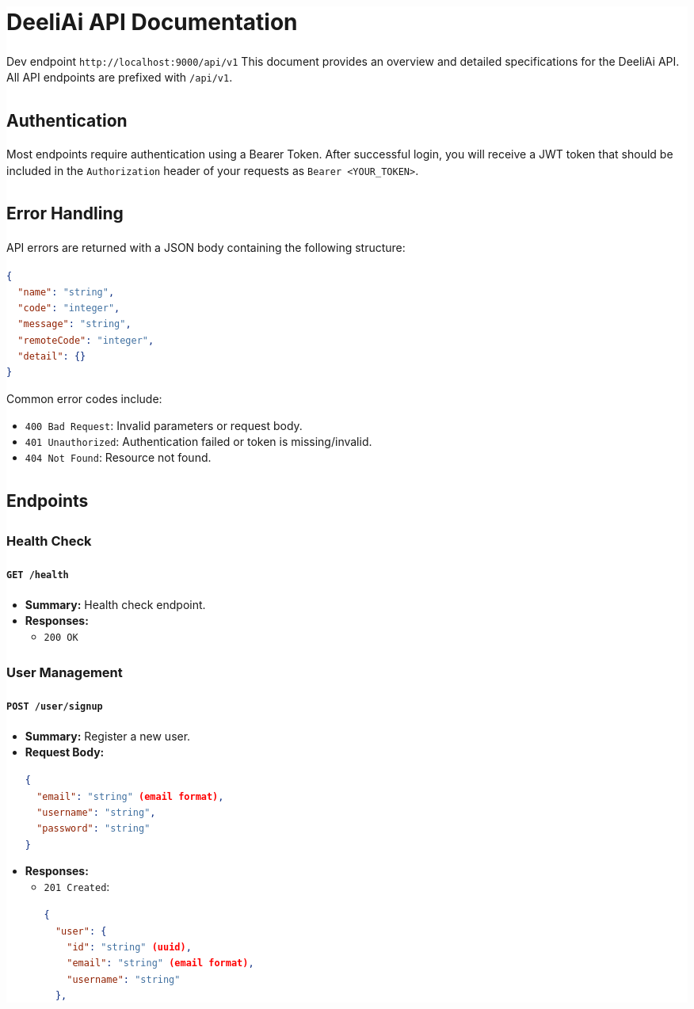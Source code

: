 # DeeliAi API Documentation

Dev endpoint `http://localhost:9000/api/v1`
This document provides an overview and detailed specifications for the DeeliAi API. All API endpoints are prefixed with `/api/v1`.

## Authentication

Most endpoints require authentication using a Bearer Token. After successful login, you will receive a JWT token that should be included in the `Authorization` header of your requests as `Bearer <YOUR_TOKEN>`.

## Error Handling

API errors are returned with a JSON body containing the following structure:

```json
{
  "name": "string",
  "code": "integer",
  "message": "string",
  "remoteCode": "integer",
  "detail": {}
}
```

Common error codes include:
- `400 Bad Request`: Invalid parameters or request body.
- `401 Unauthorized`: Authentication failed or token is missing/invalid.
- `404 Not Found`: Resource not found.

## Endpoints

### Health Check

#### `GET /health`

*   **Summary:** Health check endpoint.
*   **Responses:**
    *   `200 OK`

### User Management

#### `POST /user/signup`

*   **Summary:** Register a new user.
*   **Request Body:**
    ```json
    {
      "email": "string" (email format),
      "username": "string",
      "password": "string"
    }
    ```
*   **Responses:**
    *   `201 Created`:
        ```json
        {
          "user": {
            "id": "string" (uuid),
            "email": "string" (email format),
            "username": "string"
          },